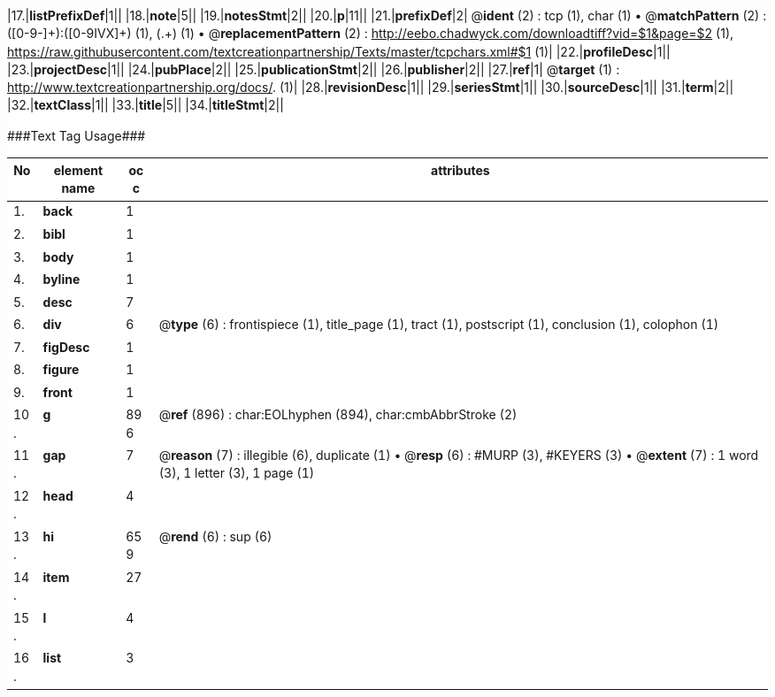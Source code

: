|17.|__listPrefixDef__|1||
|18.|__note__|5||
|19.|__notesStmt__|2||
|20.|__p__|11||
|21.|__prefixDef__|2| @__ident__ (2) : tcp (1), char (1)  •  @__matchPattern__ (2) : ([0-9\-]+):([0-9IVX]+) (1), (.+) (1)  •  @__replacementPattern__ (2) : http://eebo.chadwyck.com/downloadtiff?vid=$1&page=$2 (1), https://raw.githubusercontent.com/textcreationpartnership/Texts/master/tcpchars.xml#$1 (1)|
|22.|__profileDesc__|1||
|23.|__projectDesc__|1||
|24.|__pubPlace__|2||
|25.|__publicationStmt__|2||
|26.|__publisher__|2||
|27.|__ref__|1| @__target__ (1) : http://www.textcreationpartnership.org/docs/. (1)|
|28.|__revisionDesc__|1||
|29.|__seriesStmt__|1||
|30.|__sourceDesc__|1||
|31.|__term__|2||
|32.|__textClass__|1||
|33.|__title__|5||
|34.|__titleStmt__|2||


###Text Tag Usage###

|No|element name|occ|attributes|
|---|---|---|---|
|1.|__back__|1||
|2.|__bibl__|1||
|3.|__body__|1||
|4.|__byline__|1||
|5.|__desc__|7||
|6.|__div__|6| @__type__ (6) : frontispiece (1), title_page (1), tract (1), postscript (1), conclusion (1), colophon (1)|
|7.|__figDesc__|1||
|8.|__figure__|1||
|9.|__front__|1||
|10.|__g__|896| @__ref__ (896) : char:EOLhyphen (894), char:cmbAbbrStroke (2)|
|11.|__gap__|7| @__reason__ (7) : illegible (6), duplicate (1)  •  @__resp__ (6) : #MURP (3), #KEYERS (3)  •  @__extent__ (7) : 1 word (3), 1 letter (3), 1 page (1)|
|12.|__head__|4||
|13.|__hi__|659| @__rend__ (6) : sup (6)|
|14.|__item__|27||
|15.|__l__|4||
|16.|__list__|3||